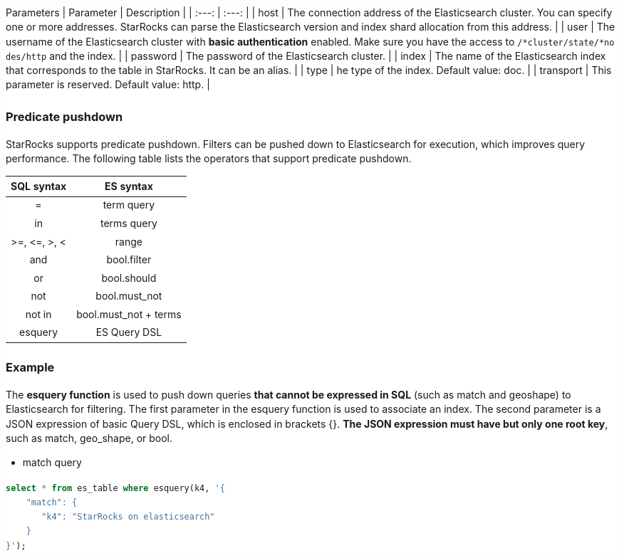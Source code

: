 Parameters
|  Parameter  | Description   |
| :---: |     :---:     |
|  host |  The connection address of the Elasticsearch cluster. You can specify one or more addresses. StarRocks can parse the Elasticsearch version and index shard allocation from this address.   |
|  user |  The username of the Elasticsearch cluster with **basic authentication** enabled. Make sure you have the access to `/*cluster/state/*nodes/http` and the index.   |
|  password |  The password of the Elasticsearch cluster.   |
|  index |  The name of the Elasticsearch index that corresponds to the table in StarRocks. It can be an alias.   |
|  type  |  he type of the index. Default value: doc.   |
|  transport |  This parameter is reserved. Default value: http.   |

### Predicate pushdown

StarRocks supports predicate pushdown. Filters can be pushed down to Elasticsearch for execution, which improves query performance. The following table lists the operators that support predicate pushdown.

|   SQL syntax  |   ES syntax  |
| :---: | :---: |
|  =   |  term query   |
|  in   |  terms query   |
|  \>=,  <=, >, <   |  range   |
|  and   |  bool.filter   |
|  or   |  bool.should   |
|  not   |  bool.must_not   |
|  not in   |  bool.must_not + terms   |
|  esquery   |  ES Query DSL  |

### Example

The **esquery function** is used to push down queries **that cannot be expressed in SQL** (such as match and geoshape) to Elasticsearch for filtering. The first parameter in the esquery function is used to associate an index. The second parameter is a JSON expression of basic Query DSL, which is enclosed in brackets {}. **The JSON expression must have but only one root key**, such as match, geo_shape, or bool.

* match query

~~~sql
select * from es_table where esquery(k4, '{
    "match": {
       "k4": "StarRocks on elasticsearch"
    }
}');
~~~
